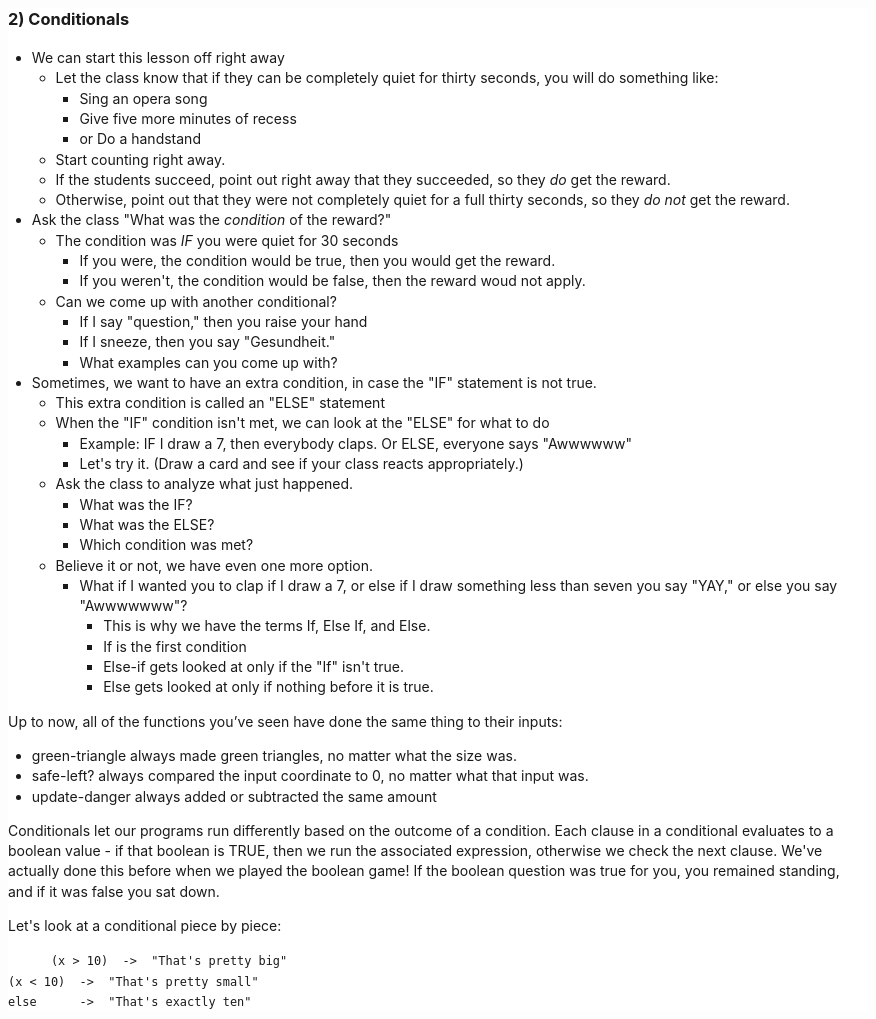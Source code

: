 ### <a name="GetStarted"></a> 2) Conditionals

- We can start this lesson off right away
  - Let the class know that if they can be completely quiet for thirty seconds, you will do something like:
     - Sing an opera song
     - Give five more minutes of recess
     - or Do a handstand
   - Start counting right away.
   - If the students succeed, point out right away that they succeeded, so they *do* get the reward.
   - Otherwise, point out that they were not completely quiet for a full thirty seconds, so they *do not* get the reward.
- Ask the class "What was the *condition* of the reward?"
  - The condition was *IF* you were quiet for 30 seconds
     - If you were, the condition would be true, then you would get the reward.
     - If you weren't, the condition would be false, then the reward woud not apply.
  - Can we come up with another conditional?
     - If I say "question," then you raise your hand
     - If I sneeze, then you say "Gesundheit."
     - What examples can you come up with?
- Sometimes, we want to have an extra condition, in case the "IF" statement is not true.
  - This extra condition is called an "ELSE" statement
  - When the "IF" condition isn't met, we can look at the "ELSE" for what to do
     - Example: IF I draw a 7, then everybody claps. Or ELSE, everyone says "Awwwwww"
     - Let's try it. (Draw a card and see if your class reacts appropriately.)
  - Ask the class to analyze what just happened. 
     - What was the IF?
     - What was the ELSE?
     - Which condition was met?
  - Believe it or not, we have even one more option.
     - What if I wanted you to clap if I draw a 7, or else if I draw something less than seven you say "YAY," or else you say "Awwwwwww"?
         - This is why we have the terms If, Else If, and Else.
         - If is the first condition
         - Else-if gets looked at only if the "If" isn't true.
         - Else gets looked at only if nothing before it is true.

Up to now, all of the functions you’ve seen have done the same thing to their inputs:

- green-triangle always made green triangles, no matter what the size was.
- safe-left? always compared the input coordinate to 0, no matter what that input was.
- update-danger always added or subtracted the same amount

Conditionals let our programs run differently based on the outcome of a condition. Each clause in a conditional evaluates to a boolean value - if that boolean is TRUE, then we run the associated expression, otherwise we check the next clause. We've actually done this before when we played the boolean game! If the boolean question was true for you, you remained standing, and if it was false you sat down.

Let's look at a conditional piece by piece:

          (x > 10)  ->  "That's pretty big"
    (x < 10)  ->  "That's pretty small"
    else      ->  "That's exactly ten"
